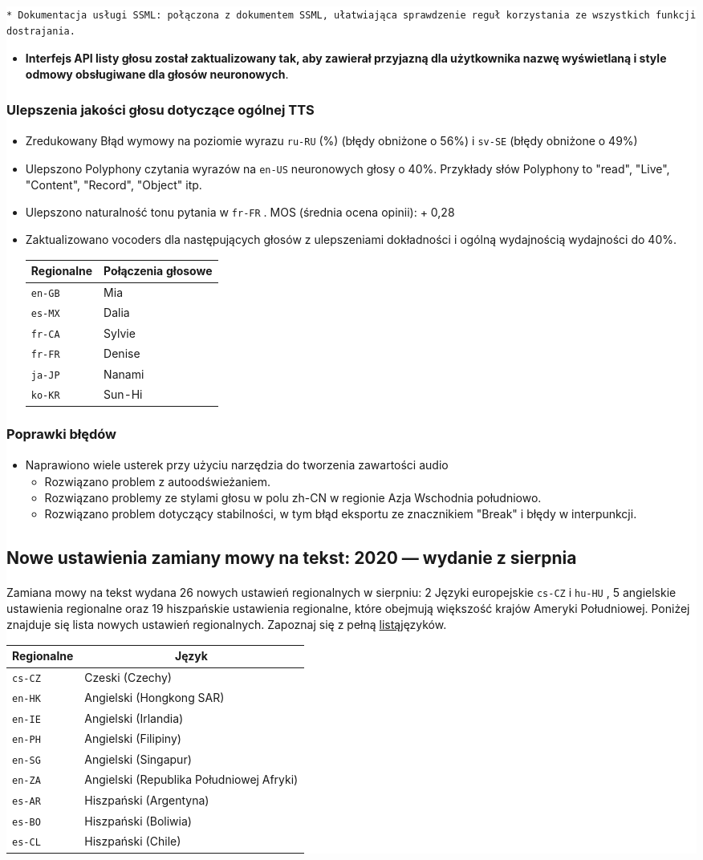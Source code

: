     * Dokumentacja usługi SSML: połączona z dokumentem SSML, ułatwiająca sprawdzenie reguł korzystania ze wszystkich funkcji dostrajania.

* **Interfejs API listy głosu został zaktualizowany tak, aby zawierał przyjazną dla użytkownika nazwę wyświetlaną i style odmowy obsługiwane dla głosów neuronowych**.

### <a name="general-tts-voice-quality-improvements"></a>Ulepszenia jakości głosu dotyczące ogólnej TTS

* Zredukowany Błąd wymowy na poziomie wyrazu `ru-RU` (%) (błędy obniżone o 56%) i `sv-SE` (błędy obniżone o 49%)

* Ulepszono Polyphony czytania wyrazów na `en-US` neuronowych głosy o 40%. Przykłady słów Polyphony to "read", "Live", "Content", "Record", "Object" itp. 

* Ulepszono naturalność tonu pytania w `fr-FR` . MOS (średnia ocena opinii): + 0,28

* Zaktualizowano vocoders dla następujących głosów z ulepszeniami dokładności i ogólną wydajnością wydajności do 40%.

    | Regionalne | Połączenia głosowe |
    |---|---|    
    | `en-GB` | Mia |
    | `es-MX` | Dalia |
    | `fr-CA` | Sylvie |
    | `fr-FR` | Denise |
    | `ja-JP` | Nanami |
    | `ko-KR` | Sun-Hi |

### <a name="bug-fixes"></a>Poprawki błędów

* Naprawiono wiele usterek przy użyciu narzędzia do tworzenia zawartości audio 
    * Rozwiązano problem z autoodświeżaniem. 
    * Rozwiązano problemy ze stylami głosu w polu zh-CN w regionie Azja Wschodnia południowo.
    * Rozwiązano problem dotyczący stabilności, w tym błąd eksportu ze znacznikiem "Break" i błędy w interpunkcji.

## <a name="new-speech-to-text-locales-2020-august-release"></a>Nowe ustawienia zamiany mowy na tekst: 2020 — wydanie z sierpnia
Zamiana mowy na tekst wydana 26 nowych ustawień regionalnych w sierpniu: 2 Języki europejskie `cs-CZ` i `hu-HU` , 5 angielskie ustawienia regionalne oraz 19 hiszpańskie ustawienia regionalne, które obejmują większość krajów Ameryki Południowej. Poniżej znajduje się lista nowych ustawień regionalnych. Zapoznaj się z pełną [listą](./language-support.md)języków.

| Regionalne  | Język                          |
|---------|-----------------------------------|
| `cs-CZ` | Czeski (Czechy)            | 
| `en-HK` | Angielski (Hongkong SAR)               | 
| `en-IE` | Angielski (Irlandia)                 | 
| `en-PH` | Angielski (Filipiny)             | 
| `en-SG` | Angielski (Singapur)               | 
| `en-ZA` | Angielski (Republika Południowej Afryki)            | 
| `es-AR` | Hiszpański (Argentyna)               | 
| `es-BO` | Hiszpański (Boliwia)                 | 
| `es-CL` | Hiszpański (Chile)                   | 